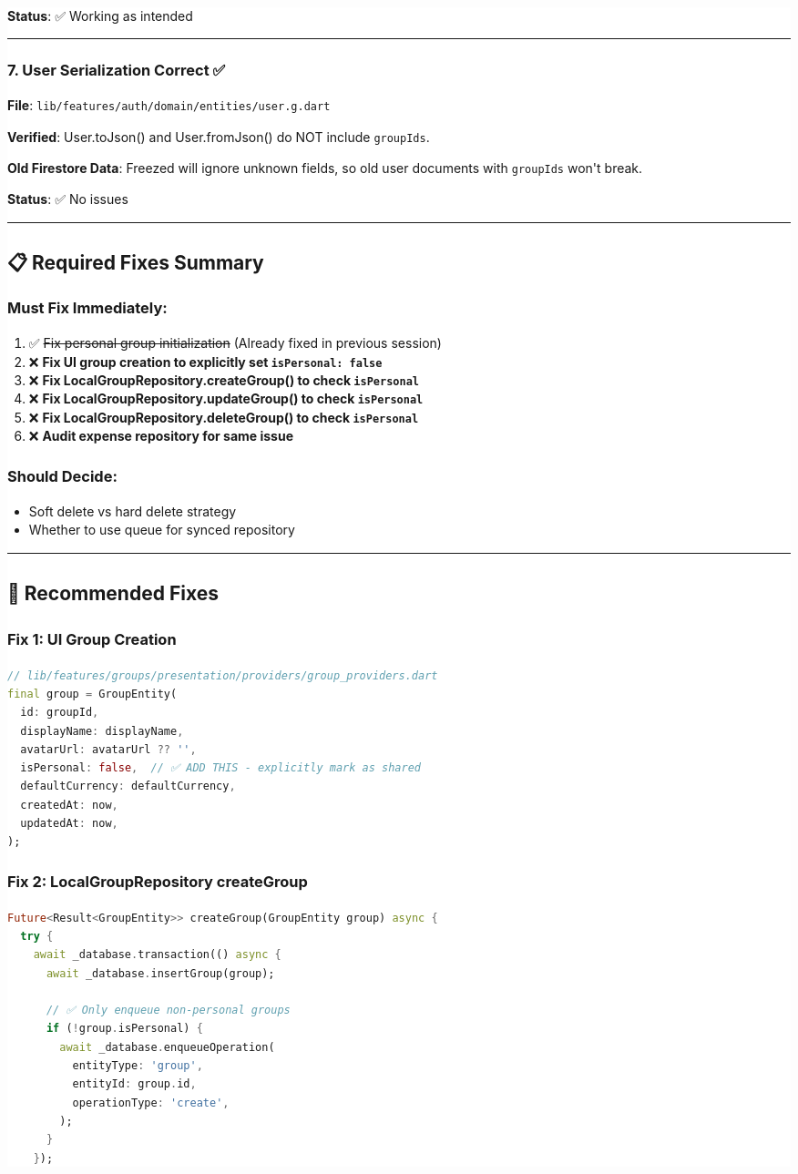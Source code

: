 **Status**: ✅ Working as intended

---

### 7. **User Serialization Correct** ✅
**File**: `lib/features/auth/domain/entities/user.g.dart`

**Verified**: User.toJson() and User.fromJson() do NOT include `groupIds`.

**Old Firestore Data**: Freezed will ignore unknown fields, so old user documents with `groupIds` won't break.

**Status**: ✅ No issues

---

## 📋 Required Fixes Summary

### Must Fix Immediately:
1. ✅ ~~Fix personal group initialization~~ (Already fixed in previous session)
2. ❌ **Fix UI group creation to explicitly set `isPersonal: false`**
3. ❌ **Fix LocalGroupRepository.createGroup() to check `isPersonal`**
4. ❌ **Fix LocalGroupRepository.updateGroup() to check `isPersonal`**
5. ❌ **Fix LocalGroupRepository.deleteGroup() to check `isPersonal`**
6. ❌ **Audit expense repository for same issue**

### Should Decide:
- Soft delete vs hard delete strategy
- Whether to use queue for synced repository

---

## 🔧 Recommended Fixes

### Fix 1: UI Group Creation
```dart
// lib/features/groups/presentation/providers/group_providers.dart
final group = GroupEntity(
  id: groupId,
  displayName: displayName,
  avatarUrl: avatarUrl ?? '',
  isPersonal: false,  // ✅ ADD THIS - explicitly mark as shared
  defaultCurrency: defaultCurrency,
  createdAt: now,
  updatedAt: now,
);
```

### Fix 2: LocalGroupRepository createGroup
```dart
Future<Result<GroupEntity>> createGroup(GroupEntity group) async {
  try {
    await _database.transaction(() async {
      await _database.insertGroup(group);

      // ✅ Only enqueue non-personal groups
      if (!group.isPersonal) {
        await _database.enqueueOperation(
          entityType: 'group',
          entityId: group.id,
          operationType: 'create',
        );
      }
    });
```